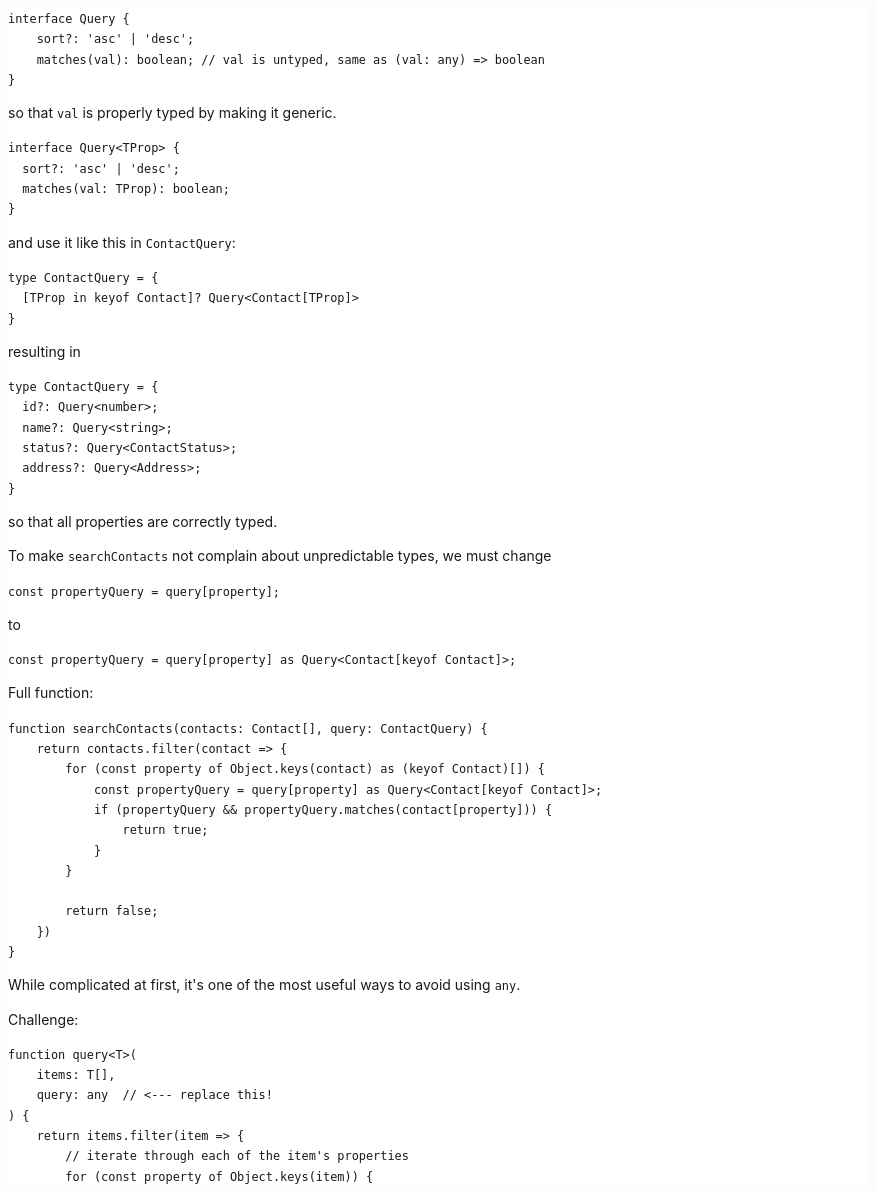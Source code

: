     interface Query {
        sort?: 'asc' | 'desc';
        matches(val): boolean; // val is untyped, same as (val: any) => boolean
    }

so that `val` is properly typed by making it generic.

    interface Query<TProp> {
      sort?: 'asc' | 'desc';
      matches(val: TProp): boolean;
    }

and use it like this in `ContactQuery`:

    type ContactQuery = {
      [TProp in keyof Contact]? Query<Contact[TProp]>
    }

resulting in 

    type ContactQuery = {
      id?: Query<number>;
      name?: Query<string>;
      status?: Query<ContactStatus>;
      address?: Query<Address>;
    }

so that all properties are correctly typed.

To make `searchContacts` not complain about unpredictable types, we must change

    const propertyQuery = query[property];

to 

    const propertyQuery = query[property] as Query<Contact[keyof Contact]>;

Full function: 

    function searchContacts(contacts: Contact[], query: ContactQuery) {
        return contacts.filter(contact => {
            for (const property of Object.keys(contact) as (keyof Contact)[]) {
                const propertyQuery = query[property] as Query<Contact[keyof Contact]>;
                if (propertyQuery && propertyQuery.matches(contact[property])) {
                    return true;
                }
            }
    
            return false;
        })
    }

While complicated at first, it's one of the most useful ways to avoid using `any`.

Challenge:

    function query<T>(
        items: T[],
        query: any  // <--- replace this!
    ) {
        return items.filter(item => {
            // iterate through each of the item's properties
            for (const property of Object.keys(item)) {
    